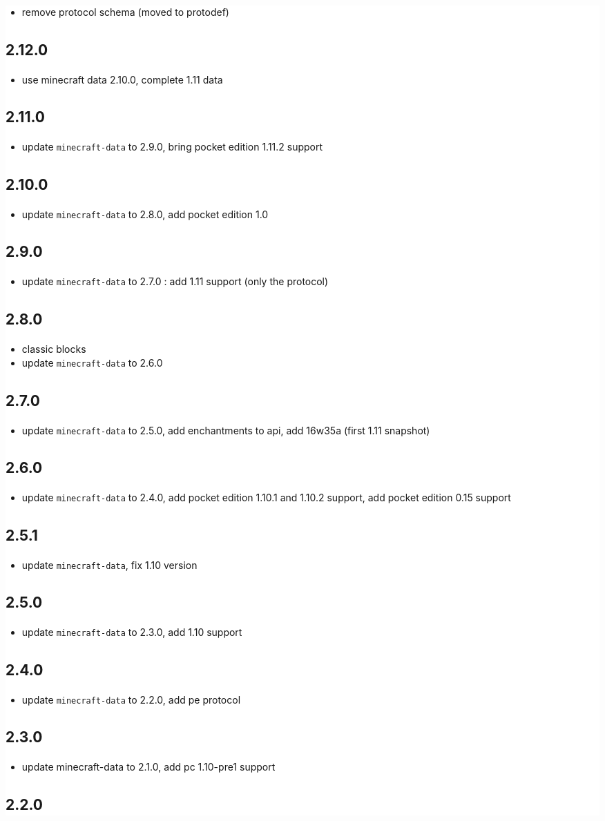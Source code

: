 * remove protocol schema (moved to protodef)

## 2.12.0

* use minecraft data 2.10.0, complete 1.11 data

## 2.11.0

* update `minecraft-data` to 2.9.0, bring pocket edition 1.11.2 support

## 2.10.0

* update `minecraft-data` to 2.8.0, add pocket edition 1.0

## 2.9.0

* update `minecraft-data` to 2.7.0 : add 1.11 support (only the protocol)

## 2.8.0

* classic blocks
* update `minecraft-data` to 2.6.0

## 2.7.0

* update `minecraft-data` to 2.5.0, add enchantments to api, add 16w35a (first 1.11 snapshot)

## 2.6.0

* update `minecraft-data` to 2.4.0, add pocket edition 1.10.1 and 1.10.2 support, add pocket edition 0.15 support

## 2.5.1

* update `minecraft-data`, fix 1.10 version

## 2.5.0

* update `minecraft-data` to 2.3.0, add 1.10 support

## 2.4.0

* update `minecraft-data` to 2.2.0, add pe protocol

## 2.3.0

* update minecraft-data to 2.1.0, add pc 1.10-pre1 support

## 2.2.0
